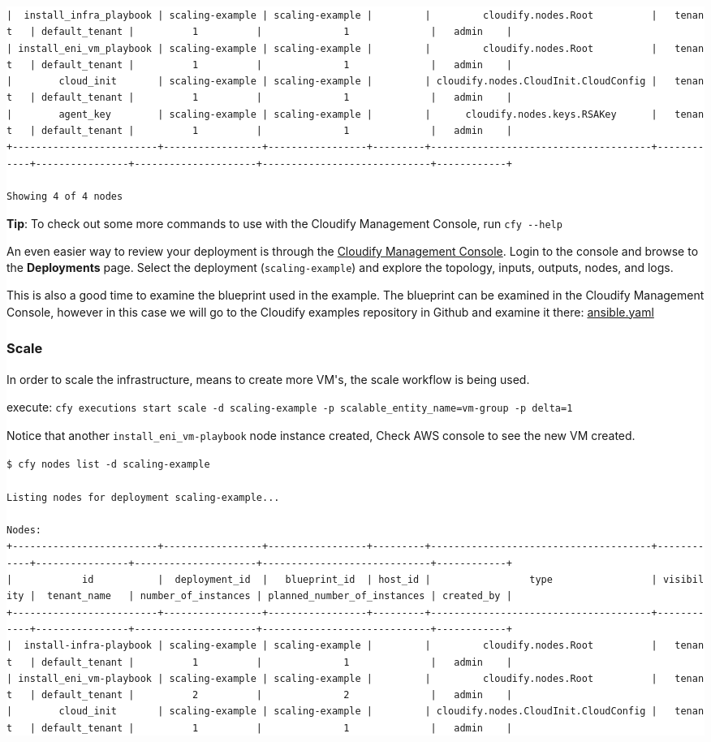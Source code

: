 ```
|  install_infra_playbook | scaling-example | scaling-example |         |         cloudify.nodes.Root          |   tenant   | default_tenant |          1          |              1              |   admin    |
| install_eni_vm_playbook | scaling-example | scaling-example |         |         cloudify.nodes.Root          |   tenant   | default_tenant |          1          |              1              |   admin    |
|        cloud_init       | scaling-example | scaling-example |         | cloudify.nodes.CloudInit.CloudConfig |   tenant   | default_tenant |          1          |              1              |   admin    |
|        agent_key        | scaling-example | scaling-example |         |      cloudify.nodes.keys.RSAKey      |   tenant   | default_tenant |          1          |              1              |   admin    |
+-------------------------+-----------------+-----------------+---------+--------------------------------------+------------+----------------+---------------------+-----------------------------+------------+

Showing 4 of 4 nodes
```
**Tip**: To check out some more commands to use with the Cloudify Management Console, run `cfy --help`

An even easier way to review your deployment is through the [Cloudify Management Console](#validate).
Login to the console and browse to the **Deployments** page.
Select the deployment (`scaling-example`) and explore the topology, inputs, outputs, nodes, and logs.

This is also a good time to examine the blueprint used in the example.
The blueprint can be examined in the Cloudify Management Console, however in this case
we will go to the Cloudify examples repository in Github and examine it there: [ansible.yaml](https://github.com/cloudify-community/blueprint-examples/blob/master/scaling-example/ansible.yaml)

### Scale

In order to scale the infrastructure, means to create more VM's, the scale workflow is being used.

execute:
`cfy executions start scale -d scaling-example -p scalable_entity_name=vm-group -p delta=1`

Notice that another `install_eni_vm-playbook` node instance created, Check AWS console to see the new VM created.

```
$ cfy nodes list -d scaling-example

Listing nodes for deployment scaling-example...

Nodes:
+-------------------------+-----------------+-----------------+---------+--------------------------------------+------------+----------------+---------------------+-----------------------------+------------+
|            id           |  deployment_id  |   blueprint_id  | host_id |                 type                 | visibility |  tenant_name   | number_of_instances | planned_number_of_instances | created_by |
+-------------------------+-----------------+-----------------+---------+--------------------------------------+------------+----------------+---------------------+-----------------------------+------------+
|  install-infra-playbook | scaling-example | scaling-example |         |         cloudify.nodes.Root          |   tenant   | default_tenant |          1          |              1              |   admin    |
| install_eni_vm-playbook | scaling-example | scaling-example |         |         cloudify.nodes.Root          |   tenant   | default_tenant |          2          |              2              |   admin    |
|        cloud_init       | scaling-example | scaling-example |         | cloudify.nodes.CloudInit.CloudConfig |   tenant   | default_tenant |          1          |              1              |   admin    |
```